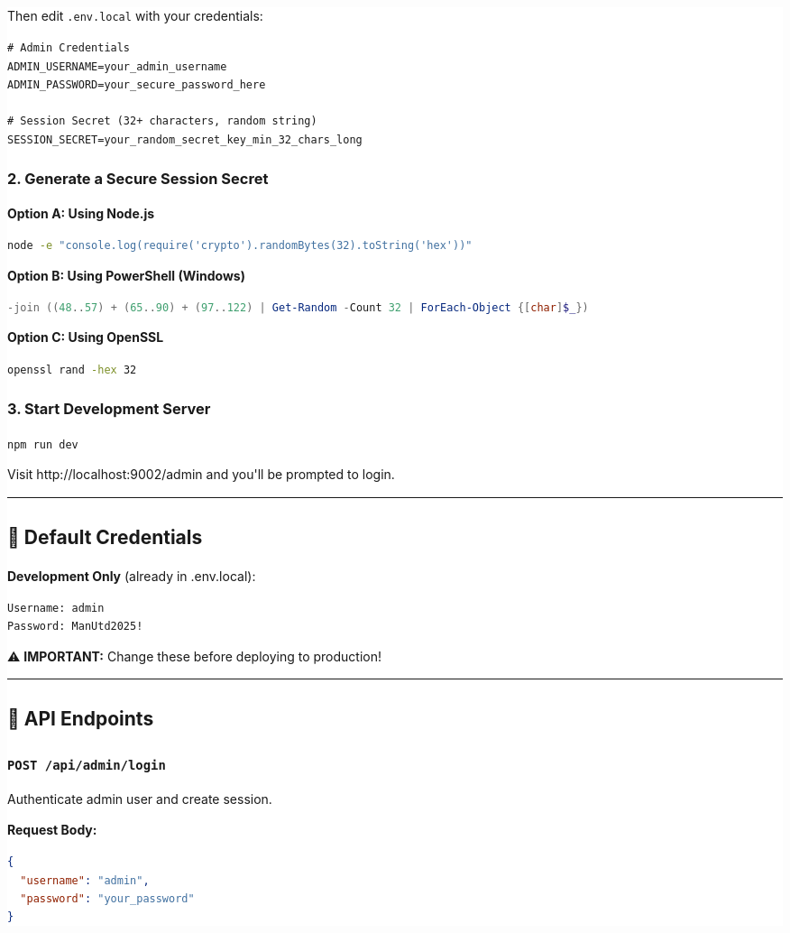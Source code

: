 Then edit `.env.local` with your credentials:

```env
# Admin Credentials
ADMIN_USERNAME=your_admin_username
ADMIN_PASSWORD=your_secure_password_here

# Session Secret (32+ characters, random string)
SESSION_SECRET=your_random_secret_key_min_32_chars_long
```

### 2. Generate a Secure Session Secret

**Option A: Using Node.js**
```bash
node -e "console.log(require('crypto').randomBytes(32).toString('hex'))"
```

**Option B: Using PowerShell (Windows)**
```powershell
-join ((48..57) + (65..90) + (97..122) | Get-Random -Count 32 | ForEach-Object {[char]$_})
```

**Option C: Using OpenSSL**
```bash
openssl rand -hex 32
```

### 3. Start Development Server

```bash
npm run dev
```

Visit http://localhost:9002/admin and you'll be prompted to login.

---

## 🔑 Default Credentials

**Development Only** (already in .env.local):
```
Username: admin
Password: ManUtd2025!
```

⚠️ **IMPORTANT:** Change these before deploying to production!

---

## 📝 API Endpoints

### `POST /api/admin/login`
Authenticate admin user and create session.

**Request Body:**
```json
{
  "username": "admin",
  "password": "your_password"
}
```
